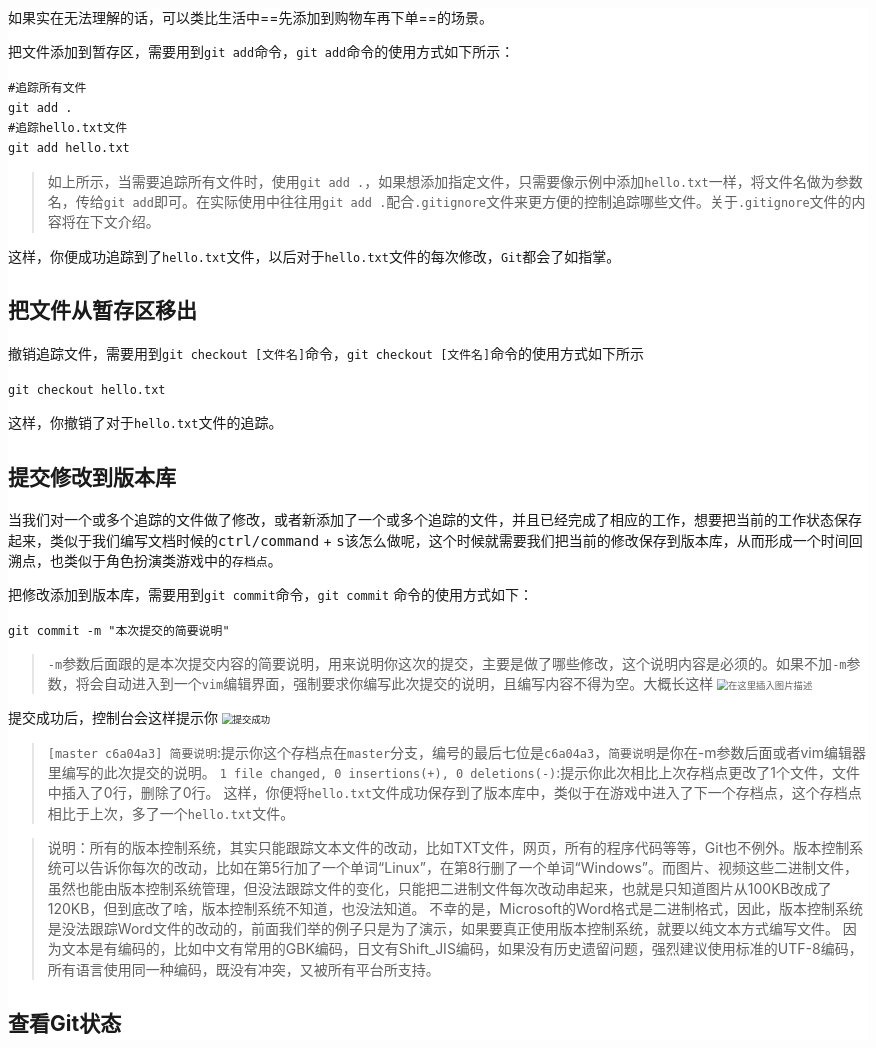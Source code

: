 如果实在无法理解的话，可以类比生活中==先添加到购物车再下单==的场景。

把文件添加到暂存区，需要用到`git add`命令，`git add`命令的使用方式如下所示：

```shell
#追踪所有文件
git add .
#追踪hello.txt文件
git add hello.txt
```

> 如上所示，当需要追踪所有文件时，使用`git add .`，如果想添加指定文件，只需要像示例中添加`hello.txt`一样，将文件名做为参数名，传给`git add`即可。在实际使用中往往用`git add .`配合`.gitignore`文件来更方便的控制追踪哪些文件。关于`.gitignore`文件的内容将在下文介绍。

这样，你便成功追踪到了`hello.txt`文件，以后对于`hello.txt`文件的每次修改，`Git`都会了如指掌。

## 把文件从暂存区移出

撤销追踪文件，需要用到`git checkout [文件名]`命令，`git checkout [文件名]`命令的使用方式如下所示

```shell
git checkout hello.txt
```

这样，你撤销了对于`hello.txt`文件的追踪。

## 提交修改到版本库

当我们对一个或多个追踪的文件做了修改，或者新添加了一个或多个追踪的文件，并且已经完成了相应的工作，想要把当前的工作状态保存起来，类似于我们编写文档时候的<kbd>ctrl/command</kbd> + <kbd>s</kbd>该怎么做呢，这个时候就需要我们把当前的修改保存到版本库，从而形成一个时间回溯点，也类似于角色扮演类游戏中的`存档点`。

把修改添加到版本库，需要用到`git commit`命令，`git commit`	命令的使用方式如下：

```shell
git commit -m "本次提交的简要说明"
```

> `-m`参数后面跟的是本次提交内容的简要说明，用来说明你这次的提交，主要是做了哪些修改，这个说明内容是必须的。如果不加`-m`参数，将会自动进入到一个`vim`编辑界面，强制要求你编写此次提交的说明，且编写内容不得为空。大概长这样
> <img src="https://cdn.jsdelivr.net/gh/wholon/image@main/uPic/watermark,type_ZmFuZ3poZW5naGVpdGk,shadow_10,text_aHR0cHM6Ly9ibG9nLmNzZG4ubmV0L3dlaXhpbl80NDk5NjIzMg==,size_16,color_FFFFFF,t_70-20211102230116329.png" alt="在这里插入图片描述" style="zoom:67%;" />

提交成功后，控制台会这样提示你
<img src="https://cdn.jsdelivr.net/gh/wholon/image@main/uPic/1c5222f4889c418892869b3ecc4fb61e.png" alt="提交成功" style="zoom:67%;" />

> `[master c6a04a3] 简要说明`:提示你这个存档点在`master`分支，编号的最后七位是`c6a04a3`，`简要说明`是你在-m参数后面或者vim编辑器里编写的此次提交的说明。
> `1 file changed, 0 insertions(+), 0 deletions(-)`:提示你此次相比上次存档点更改了1个文件，文件中插入了0行，删除了0行。
> 这样，你便将`hello.txt`文件成功保存到了版本库中，类似于在游戏中进入了下一个存档点，这个存档点相比于上次，多了一个`hello.txt`文件。

>说明：所有的版本控制系统，其实只能跟踪文本文件的改动，比如TXT文件，网页，所有的程序代码等等，Git也不例外。版本控制系统可以告诉你每次的改动，比如在第5行加了一个单词“Linux”，在第8行删了一个单词“Windows”。而图片、视频这些二进制文件，虽然也能由版本控制系统管理，但没法跟踪文件的变化，只能把二进制文件每次改动串起来，也就是只知道图片从100KB改成了120KB，但到底改了啥，版本控制系统不知道，也没法知道。
>不幸的是，Microsoft的Word格式是二进制格式，因此，版本控制系统是没法跟踪Word文件的改动的，前面我们举的例子只是为了演示，如果要真正使用版本控制系统，就要以纯文本方式编写文件。
>因为文本是有编码的，比如中文有常用的GBK编码，日文有Shift_JIS编码，如果没有历史遗留问题，强烈建议使用标准的UTF-8编码，所有语言使用同一种编码，既没有冲突，又被所有平台所支持。

## 查看Git状态


[^为什么要使用git-core]: 1、为什么要使用`git-core`:  以前有个软件也叫`GIT`（GNU Interactive Tools），结果`Git`就只能叫`git-core`了。由于`Git`名气实在太大，后来就把`GNU Interactive Tools`改成`gnuit`，`git-core`正式改为`git`。